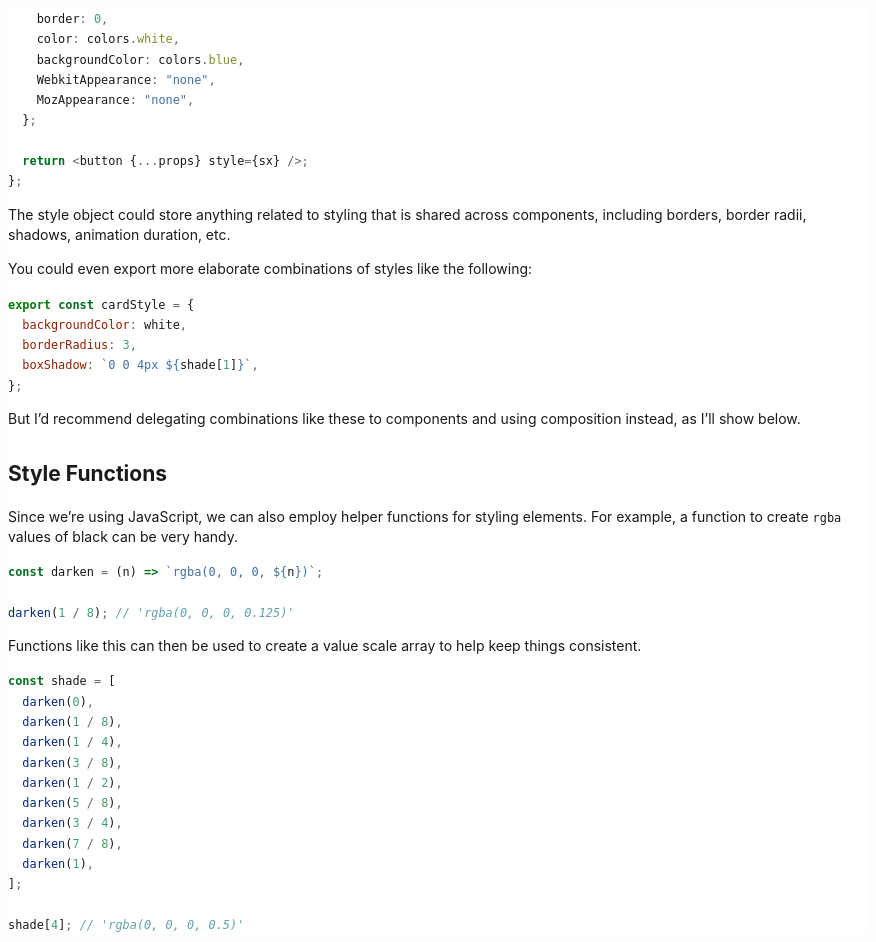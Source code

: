 ```js
    border: 0,
    color: colors.white,
    backgroundColor: colors.blue,
    WebkitAppearance: "none",
    MozAppearance: "none",
  };

  return <button {...props} style={sx} />;
};
```

The style object could store anything related to styling that is shared across components,
including borders, border radii, shadows, animation duration, etc.

You could even export more elaborate combinations of styles like the following:

```js
export const cardStyle = {
  backgroundColor: white,
  borderRadius: 3,
  boxShadow: `0 0 4px ${shade[1]}`,
};
```

But I’d recommend delegating combinations like these to components and using composition instead, as I’ll show below.

## Style Functions

Since we’re using JavaScript, we can also employ helper functions for styling elements.
For example, a function to create `rgba` values of black can be very handy.

```js
const darken = (n) => `rgba(0, 0, 0, ${n})`;

darken(1 / 8); // 'rgba(0, 0, 0, 0.125)'
```

Functions like this can then be used to create a value scale array to help keep things consistent.

```js
const shade = [
  darken(0),
  darken(1 / 8),
  darken(1 / 4),
  darken(3 / 8),
  darken(1 / 2),
  darken(5 / 8),
  darken(3 / 4),
  darken(7 / 8),
  darken(1),
];

shade[4]; // 'rgba(0, 0, 0, 0.5)'
```
